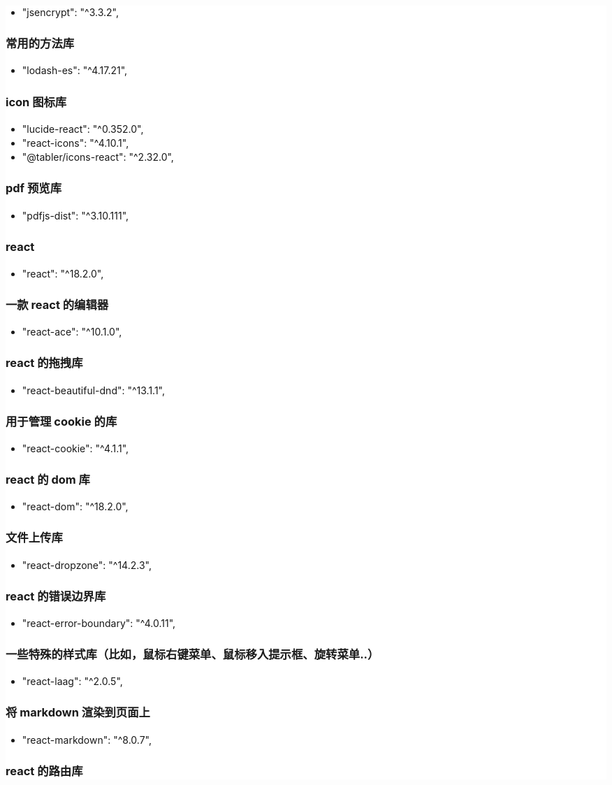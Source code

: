- "jsencrypt": "^3.3.2",

### 常用的方法库

- "lodash-es": "^4.17.21",

### icon 图标库

- "lucide-react": "^0.352.0",
- "react-icons": "^4.10.1",
- "@tabler/icons-react": "^2.32.0",

### pdf 预览库

- "pdfjs-dist": "^3.10.111",

### react

- "react": "^18.2.0",

### 一款 react 的编辑器

- "react-ace": "^10.1.0",

### react 的拖拽库

- "react-beautiful-dnd": "^13.1.1",

### 用于管理 cookie 的库

- "react-cookie": "^4.1.1",

### react 的 dom 库

- "react-dom": "^18.2.0",

### 文件上传库

- "react-dropzone": "^14.2.3",

### react 的错误边界库

- "react-error-boundary": "^4.0.11",

### 一些特殊的样式库（比如，鼠标右键菜单、鼠标移入提示框、旋转菜单..）

- "react-laag": "^2.0.5",

### 将 markdown 渲染到页面上

- "react-markdown": "^8.0.7",

### react 的路由库
